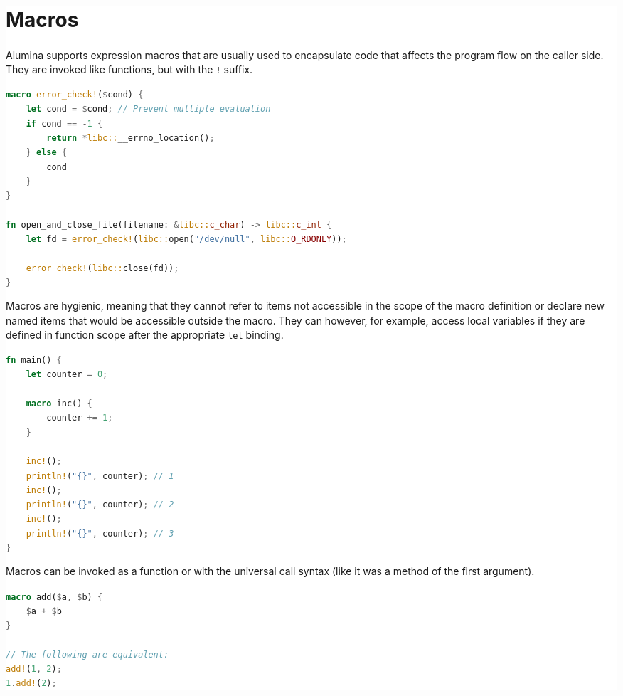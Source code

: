 # Macros

Alumina supports expression macros that are usually used to encapsulate code that affects the program flow on the caller side. They are invoked like functions, but with the `!` suffix.

```rust
macro error_check!($cond) {
    let cond = $cond; // Prevent multiple evaluation
    if cond == -1 {
        return *libc::__errno_location();
    } else {
        cond
    }
}

fn open_and_close_file(filename: &libc::c_char) -> libc::c_int {
    let fd = error_check!(libc::open("/dev/null", libc::O_RDONLY));

    error_check!(libc::close(fd));
}
```

Macros are hygienic, meaning that they cannot refer to items not accessible in the scope of the macro definition or declare new named items that would be accessible outside the macro. They can however, for example, access local variables if they are defined in function scope after the appropriate `let` binding.

```rust
fn main() {
    let counter = 0;

    macro inc() {
        counter += 1;
    }

    inc!();
    println!("{}", counter); // 1
    inc!();
    println!("{}", counter); // 2
    inc!();
    println!("{}", counter); // 3
}
```

Macros can be invoked as a function or with the universal call syntax (like it was a method of the first argument).

```rust
macro add($a, $b) {
    $a + $b
}

// The following are equivalent:
add!(1, 2);
1.add!(2);
```
